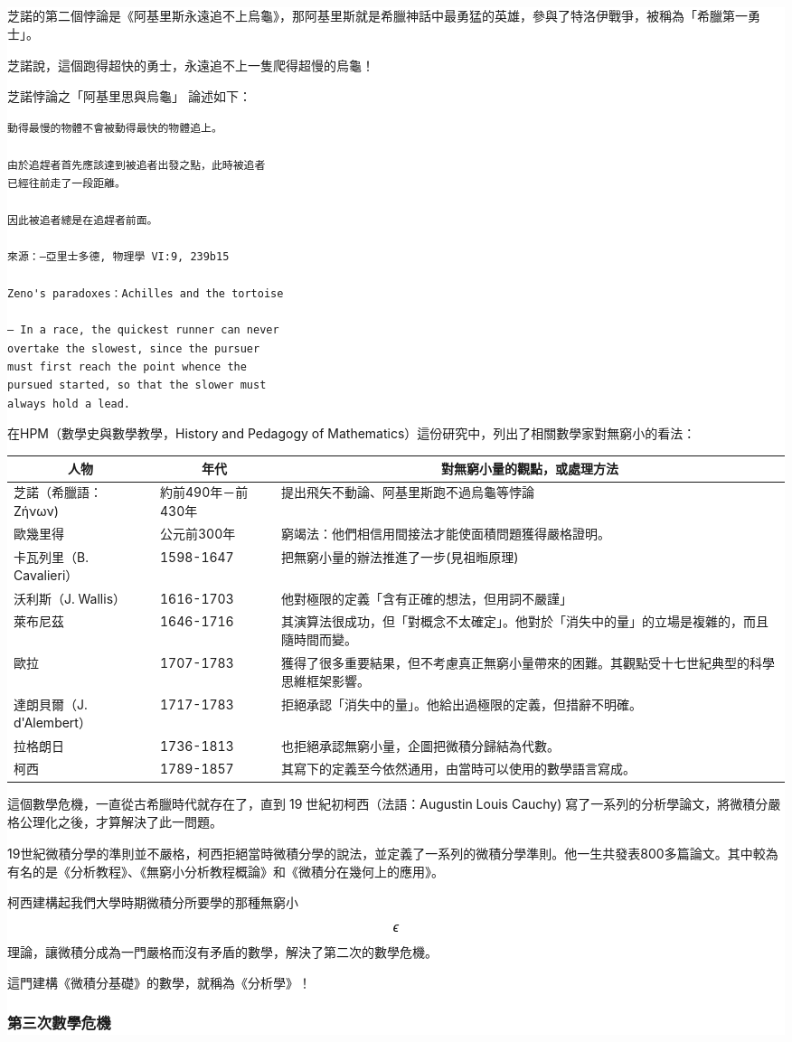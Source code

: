 芝諾的第二個悖論是《阿基里斯永遠追不上烏龜》，那阿基里斯就是希臘神話中最勇猛的英雄，參與了特洛伊戰爭，被稱為「希臘第一勇士」。

芝諾說，這個跑得超快的勇士，永遠追不上一隻爬得超慢的烏龜！

芝諾悖論之「阿基里思與烏龜」 論述如下：

```
動得最慢的物體不會被動得最快的物體追上。

由於追趕者首先應該達到被追者出發之點，此時被追者
已經往前走了一段距離。

因此被追者總是在追趕者前面。 

來源：—亞里士多德, 物理學 VI:9, 239b15

Zeno's paradoxes：Achilles and the tortoise

– In a race, the quickest runner can never 
overtake the slowest, since the pursuer 
must first reach the point whence the 
pursued started, so that the slower must 
always hold a lead.
```

在HPM（數學史與數學教學，History and Pedagogy of Mathematics）這份研究中，列出了相關數學家對無窮小的看法：

| 人物 | 年代 | 對無窮小量的觀點，或處理方法 |
|------|------|---------------------------|
| 芝諾（希臘語：Ζήνων) | 約前490年－前430年 | 提出飛矢不動論、阿基里斯跑不過烏龜等悖論 |
| 歐幾里得 | 公元前300年	| 窮竭法：他們相信用間接法才能使面積問題獲得嚴格證明。 |
| 卡瓦列里（B. Cavalieri）| 1598-1647 | 把無窮小量的辦法推進了一步(見祖暅原理) |
| 沃利斯（J. Wallis）| 1616-1703	| 他對極限的定義「含有正確的想法，但用詞不嚴謹」|
| 萊布尼茲 | 1646-1716 | 其演算法很成功，但「對概念不太確定」。他對於「消失中的量」的立場是複雜的，而且隨時間而變。|
| 歐拉 | 1707-1783 | 獲得了很多重要結果，但不考慮真正無窮小量帶來的困難。其觀點受十七世紀典型的科學思維框架影響。 |
| 達朗貝爾（J. d'Alembert）| 1717-1783 | 拒絕承認「消失中的量」。他給出過極限的定義，但措辭不明確。|
| 拉格朗日| 1736-1813 | 也拒絕承認無窮小量，企圖把微積分歸結為代數。|
| 柯西 | 1789-1857 | 其寫下的定義至今依然通用，由當時可以使用的數學語言寫成。|

這個數學危機，一直從古希臘時代就存在了，直到 19 世紀初柯西（法語：Augustin Louis Cauchy) 寫了一系列的分析學論文，將微積分嚴格公理化之後，才算解決了此一問題。

19世紀微積分學的準則並不嚴格，柯西拒絕當時微積分學的說法，並定義了一系列的微積分學準則。他一生共發表800多篇論文。其中較為有名的是《分析教程》、《無窮小分析教程概論》和《微積分在幾何上的應用》。

柯西建構起我們大學時期微積分所要學的那種無窮小 $$\epsilon$$ 理論，讓微積分成為一門嚴格而沒有矛盾的數學，解決了第二次的數學危機。

這門建構《微積分基礎》的數學，就稱為《分析學》！


### 第三次數學危機
